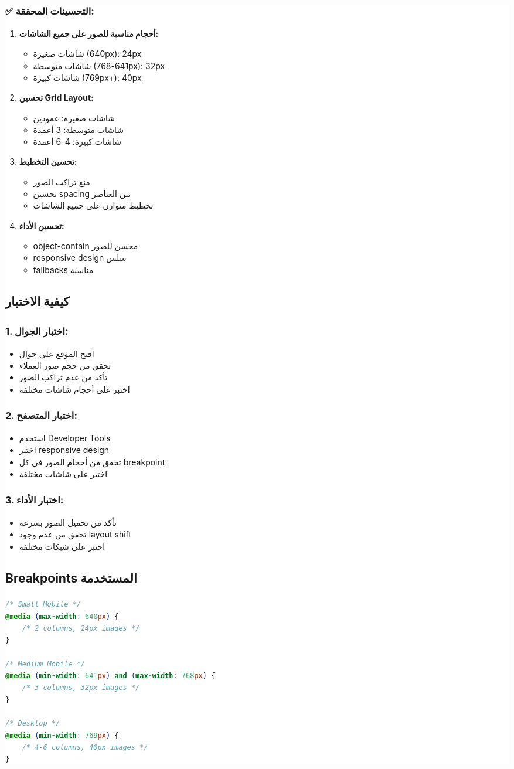 ### ✅ **التحسينات المحققة:**

1. **أحجام مناسبة للصور على جميع الشاشات:**
   - شاشات صغيرة (640px): 24px
   - شاشات متوسطة (641-768px): 32px  
   - شاشات كبيرة (769px+): 40px

2. **تحسين Grid Layout:**
   - شاشات صغيرة: عمودين
   - شاشات متوسطة: 3 أعمدة
   - شاشات كبيرة: 4-6 أعمدة

3. **تحسين التخطيط:**
   - منع تراكب الصور
   - تحسين spacing بين العناصر
   - تخطيط متوازن على جميع الشاشات

4. **تحسين الأداء:**
   - object-contain محسن للصور
   - responsive design سلس
   - fallbacks مناسبة

## كيفية الاختبار

### 1. اختبار الجوال:
- افتح الموقع على جوال
- تحقق من حجم صور العملاء
- تأكد من عدم تراكب الصور
- اختبر على أحجام شاشات مختلفة

### 2. اختبار المتصفح:
- استخدم Developer Tools
- اختبر responsive design
- تحقق من أحجام الصور في كل breakpoint
- اختبر على شاشات مختلفة

### 3. اختبار الأداء:
- تأكد من تحميل الصور بسرعة
- تحقق من عدم وجود layout shift
- اختبر على شبكات مختلفة

## Breakpoints المستخدمة

```css
/* Small Mobile */
@media (max-width: 640px) {
    /* 2 columns, 24px images */
}

/* Medium Mobile */
@media (min-width: 641px) and (max-width: 768px) {
    /* 3 columns, 32px images */
}

/* Desktop */
@media (min-width: 769px) {
    /* 4-6 columns, 40px images */
}
```
